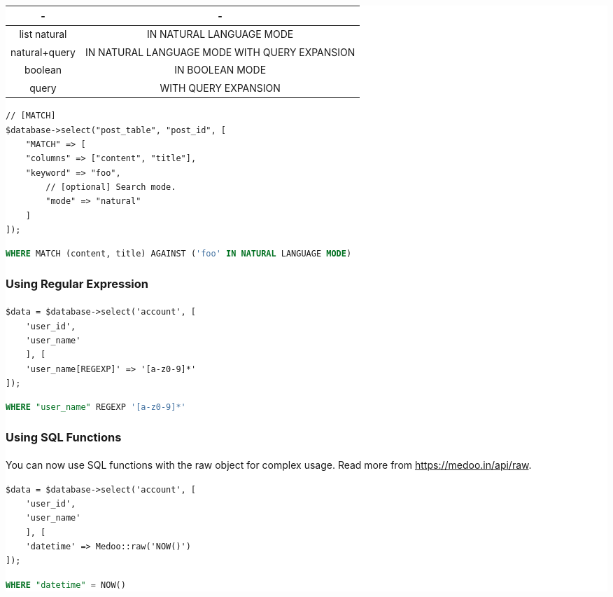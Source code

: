 |- | -|
|:---:|:---:|
|list natural| IN NATURAL LANGUAGE MODE|
|natural+query| IN NATURAL LANGUAGE MODE WITH QUERY EXPANSION|
|boolean| IN BOOLEAN MODE|
|query| WITH QUERY EXPANSION|

```injectablephp
// [MATCH]
$database->select("post_table", "post_id", [
    "MATCH" => [
    "columns" => ["content", "title"],
    "keyword" => "foo",
		// [optional] Search mode.
	    "mode" => "natural"
	]
]); 
```

```sql
WHERE MATCH (content, title) AGAINST ('foo' IN NATURAL LANGUAGE MODE)
```

### Using Regular Expression
```injectablephp
$data = $database->select('account', [
    'user_id',
    'user_name'
    ], [
    'user_name[REGEXP]' => '[a-z0-9]*'
]); 
```
```sql
WHERE "user_name" REGEXP '[a-z0-9]*'
```

### Using SQL Functions 
You can now use SQL functions with the raw object for complex usage. 
Read more
from https://medoo.in/api/raw.
```injectablephp
$data = $database->select('account', [
    'user_id',
    'user_name'
    ], [
    'datetime' => Medoo::raw('NOW()')
]); 
```

```sql
WHERE "datetime" = NOW()
```
